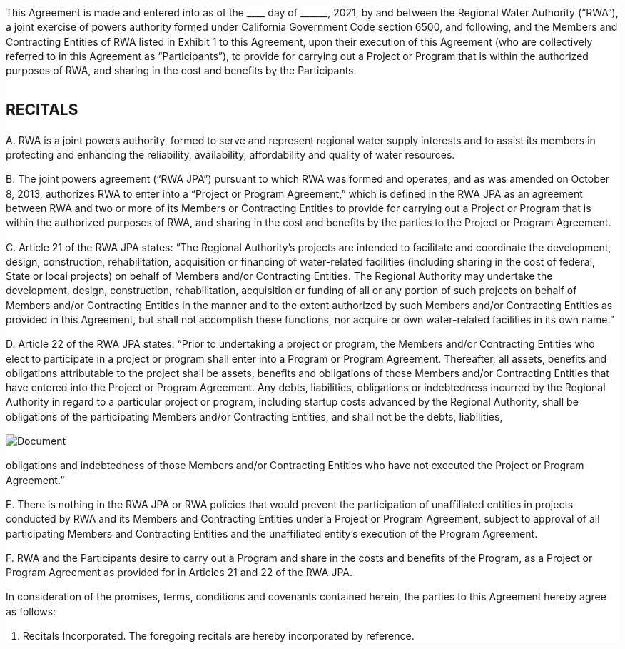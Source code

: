 This Agreement is made and entered into as of the ____ day of ______, 2021, by and between the Regional Water Authority (“RWA”), a joint exercise of powers authority formed under California Government Code section 6500, and following, and the Members and Contracting Entities of RWA listed in Exhibit 1 to this Agreement, upon their execution of this Agreement (who are collectively referred to in this Agreement as “Participants”), to provide for carrying out a Project or Program that is within the authorized purposes of RWA, and sharing in the cost and benefits by the Participants.  

## RECITALS  

A. RWA is a joint powers authority, formed to serve and represent regional water supply interests and to assist its members in protecting and enhancing the reliability, availability, affordability and quality of water resources.  

B. The joint powers agreement (“RWA JPA”) pursuant to which RWA was formed and operates, and as was amended on October 8, 2013, authorizes RWA to enter into a “Project or Program Agreement,” which is defined in the RWA JPA as an agreement between RWA and two or more of its Members or Contracting Entities to provide for carrying out a Project or Program that is within the authorized purposes of RWA, and sharing in the cost and benefits by the parties to the Project or Program Agreement.  

C. Article 21 of the RWA JPA states: “The Regional Authority’s projects are intended to facilitate and coordinate the development, design, construction, rehabilitation, acquisition or financing of water-related facilities (including sharing in the cost of federal, State or local projects) on behalf of Members and/or Contracting Entities. The Regional Authority may undertake the development, design, construction, rehabilitation, acquisition or funding of all or any portion of such projects on behalf of Members and/or Contracting Entities in the manner and to the extent authorized by such Members and/or Contracting Entities as provided in this Agreement, but shall not accomplish these functions, nor acquire or own water-related facilities in its own name.”  

D. Article 22 of the RWA JPA states: “Prior to undertaking a project or program, the Members and/or Contracting Entities who elect to participate in a project or program shall enter into a Program or Program Agreement. Thereafter, all assets, benefits and obligations attributable to the project shall be assets, benefits and obligations of those Members and/or Contracting Entities that have entered into the Project or Program Agreement. Any debts, liabilities, obligations or indebtedness incurred by the Regional Authority in regard to a particular project or program, including startup costs advanced by the Regional Authority, shall be obligations of the participating Members and/or Contracting Entities, and shall not be the debts, liabilities,

![Document](https://via.placeholder.com/993x768.png?text=Document+Image)

obligations and indebtedness of those Members and/or Contracting Entities who have not executed the Project or Program Agreement.”

E. There is nothing in the RWA JPA or RWA policies that would prevent the participation of unaffiliated entities in projects conducted by RWA and its Members and Contracting Entities under a Project or Program Agreement, subject to approval of all participating Members and Contracting Entities and the unaffiliated entity’s execution of the Program Agreement.

F. RWA and the Participants desire to carry out a Program and share in the costs and benefits of the Program, as a Project or Program Agreement as provided for in Articles 21 and 22 of the RWA JPA.

In consideration of the promises, terms, conditions and covenants contained herein, the parties to this Agreement hereby agree as follows:

1. Recitals Incorporated. The foregoing recitals are hereby incorporated by reference.
